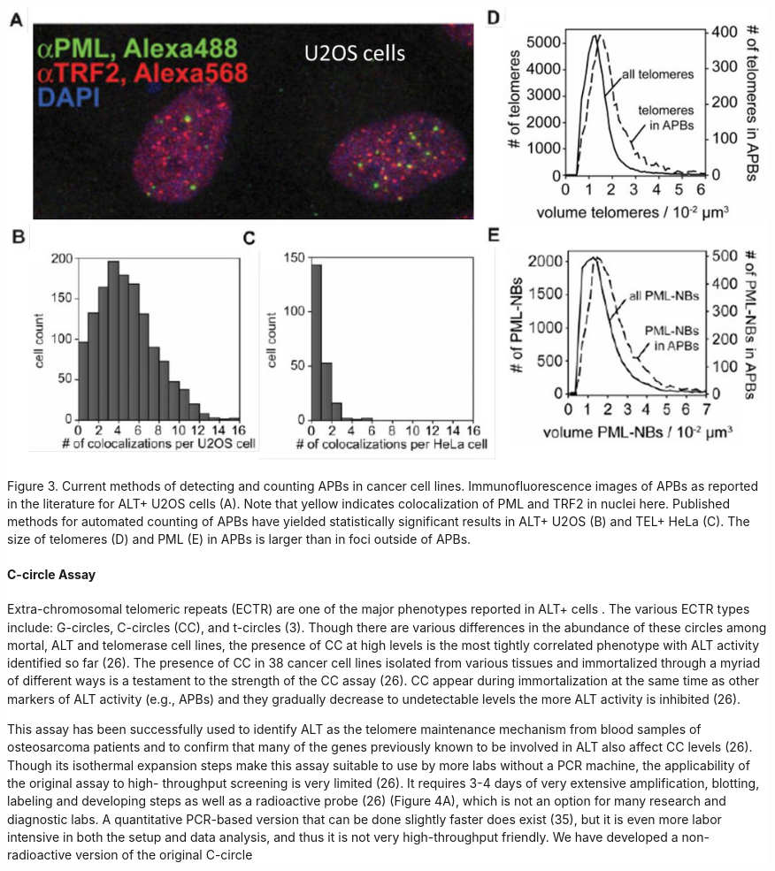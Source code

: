 ![APB_assay](/assets/HT-ALT-Screen/APB_assay.jpg)

Figure 3. Current methods of detecting and counting APBs in cancer cell lines. Immunofluorescence
images of APBs as reported in the literature for ALT+ U2OS cells (A). Note that yellow indicates
colocalization of PML and TRF2 in nuclei here. Published methods for automated counting of APBs have
yielded statistically significant results in ALT+ U2OS (B) and TEL+ HeLa (C). The size of telomeres (D) and
PML (E) in APBs is larger than in foci outside of APBs.

#### C-circle Assay
Extra-chromosomal telomeric repeats (ECTR) are one of the major phenotypes reported in ALT+
cells . The various ECTR types include: G-circles, C-circles (CC), and t-circles (3). Though there are
various differences in the abundance of these circles among mortal, ALT and telomerase cell lines, the
presence of CC at high levels is the most tightly correlated phenotype with ALT activity identified so
far (26). The presence of CC in 38 cancer cell lines isolated from various tissues and immortalized through a
myriad of different ways is a testament to the strength of the CC assay (26). CC appear during
immortalization at the same time as other markers of ALT activity (e.g., APBs) and they gradually
decrease to undetectable levels the more ALT activity is inhibited (26).

This assay has been successfully used to identify ALT as the telomere maintenance mechanism
from blood samples of osteosarcoma patients and to confirm that many of the genes previously known
to be involved in ALT also affect CC levels (26). Though its isothermal expansion steps make this assay
suitable to use by more labs without a PCR machine, the applicability of the original assay to high-
throughput screening is very limited (26). It requires 3-4 days of very extensive amplification, blotting,
labeling and developing steps as well as a radioactive probe (26) (Figure 4A), which is not an option for many research and diagnostic labs. A quantitative PCR-based version that can be done slightly faster does exist (35), but it is even more labor intensive in both the setup and data analysis, and thus it is not
very high-throughput friendly. We have developed a non-radioactive version of the original C-circle